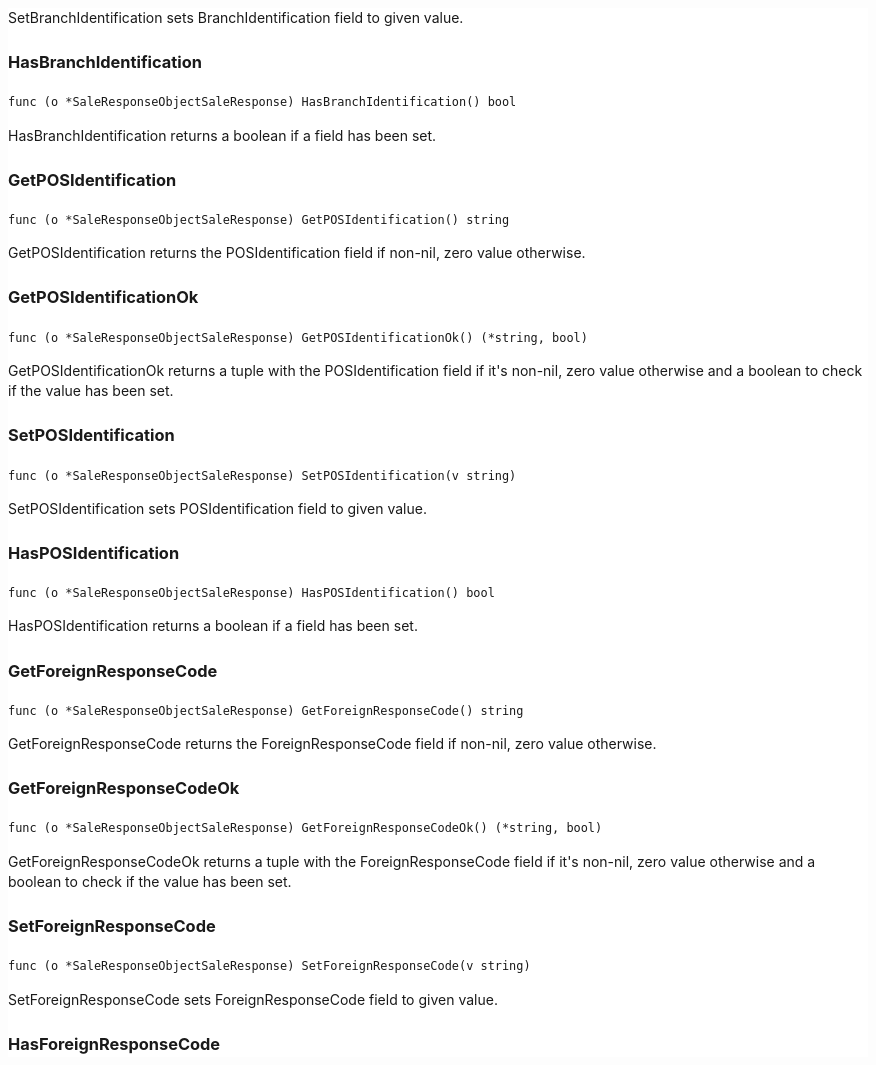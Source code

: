 SetBranchIdentification sets BranchIdentification field to given value.

### HasBranchIdentification

`func (o *SaleResponseObjectSaleResponse) HasBranchIdentification() bool`

HasBranchIdentification returns a boolean if a field has been set.

### GetPOSIdentification

`func (o *SaleResponseObjectSaleResponse) GetPOSIdentification() string`

GetPOSIdentification returns the POSIdentification field if non-nil, zero value otherwise.

### GetPOSIdentificationOk

`func (o *SaleResponseObjectSaleResponse) GetPOSIdentificationOk() (*string, bool)`

GetPOSIdentificationOk returns a tuple with the POSIdentification field if it's non-nil, zero value otherwise
and a boolean to check if the value has been set.

### SetPOSIdentification

`func (o *SaleResponseObjectSaleResponse) SetPOSIdentification(v string)`

SetPOSIdentification sets POSIdentification field to given value.

### HasPOSIdentification

`func (o *SaleResponseObjectSaleResponse) HasPOSIdentification() bool`

HasPOSIdentification returns a boolean if a field has been set.

### GetForeignResponseCode

`func (o *SaleResponseObjectSaleResponse) GetForeignResponseCode() string`

GetForeignResponseCode returns the ForeignResponseCode field if non-nil, zero value otherwise.

### GetForeignResponseCodeOk

`func (o *SaleResponseObjectSaleResponse) GetForeignResponseCodeOk() (*string, bool)`

GetForeignResponseCodeOk returns a tuple with the ForeignResponseCode field if it's non-nil, zero value otherwise
and a boolean to check if the value has been set.

### SetForeignResponseCode

`func (o *SaleResponseObjectSaleResponse) SetForeignResponseCode(v string)`

SetForeignResponseCode sets ForeignResponseCode field to given value.

### HasForeignResponseCode

